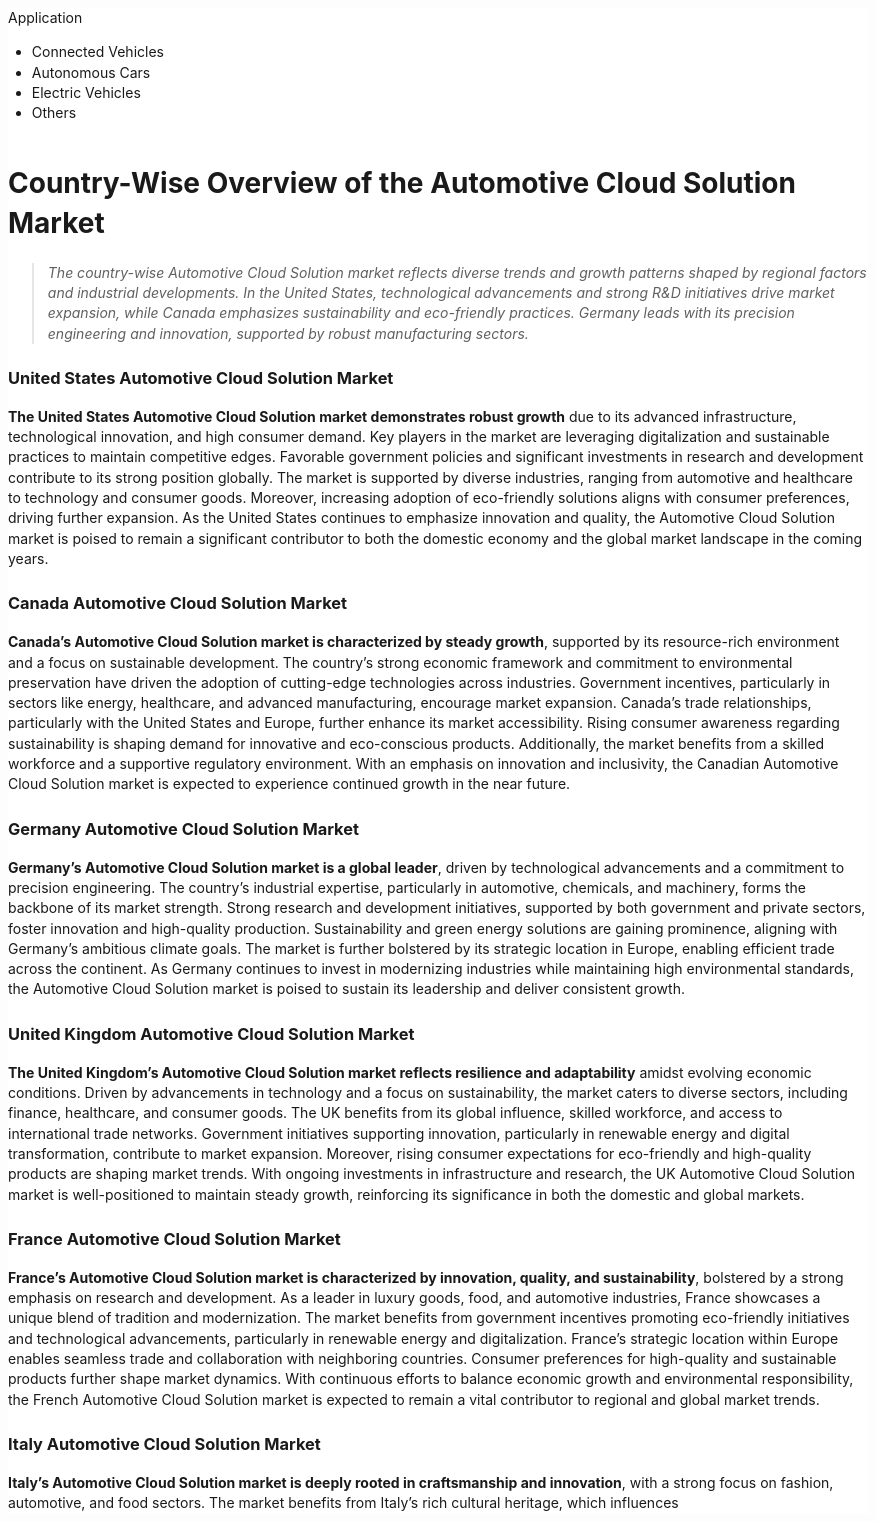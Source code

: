 Application</h3><ul><li>Connected Vehicles</li><li>Autonomous Cars</li><li>Electric Vehicles</li><li>Others</li></ul><h1><span class="">Country-Wise Overview of the Automotive Cloud Solution Market<br /></span></h1><blockquote><p><em><span class="">The country-wise Automotive Cloud Solution market reflects diverse trends and growth patterns shaped by regional factors and industrial developments. In the United States, technological advancements and strong R&amp;D initiatives drive market expansion, while Canada emphasizes sustainability and eco-friendly practices. Germany leads with its precision engineering and innovation, supported by robust manufacturing sectors.</span></em></p></blockquote><h3><strong>United States Automotive Cloud Solution Market</strong></h3><p><strong>The United States Automotive Cloud Solution market demonstrates robust growth</strong> due to its advanced infrastructure, technological innovation, and high consumer demand. Key players in the market are leveraging digitalization and sustainable practices to maintain competitive edges. Favorable government policies and significant investments in research and development contribute to its strong position globally. The market is supported by diverse industries, ranging from automotive and healthcare to technology and consumer goods. Moreover, increasing adoption of eco-friendly solutions aligns with consumer preferences, driving further expansion. As the United States continues to emphasize innovation and quality, the Automotive Cloud Solution market is poised to remain a significant contributor to both the domestic economy and the global market landscape in the coming years.</p><h3><strong>Canada Automotive Cloud Solution Market</strong></h3><p><strong>Canada&rsquo;s Automotive Cloud Solution market is characterized by steady growth</strong>, supported by its resource-rich environment and a focus on sustainable development. The country&rsquo;s strong economic framework and commitment to environmental preservation have driven the adoption of cutting-edge technologies across industries. Government incentives, particularly in sectors like energy, healthcare, and advanced manufacturing, encourage market expansion. Canada&rsquo;s trade relationships, particularly with the United States and Europe, further enhance its market accessibility. Rising consumer awareness regarding sustainability is shaping demand for innovative and eco-conscious products. Additionally, the market benefits from a skilled workforce and a supportive regulatory environment. With an emphasis on innovation and inclusivity, the Canadian Automotive Cloud Solution market is expected to experience continued growth in the near future.</p><h3><strong>Germany Automotive Cloud Solution Market</strong></h3><p><strong>Germany&rsquo;s Automotive Cloud Solution market is a global leader</strong>, driven by technological advancements and a commitment to precision engineering. The country&rsquo;s industrial expertise, particularly in automotive, chemicals, and machinery, forms the backbone of its market strength. Strong research and development initiatives, supported by both government and private sectors, foster innovation and high-quality production. Sustainability and green energy solutions are gaining prominence, aligning with Germany&rsquo;s ambitious climate goals. The market is further bolstered by its strategic location in Europe, enabling efficient trade across the continent. As Germany continues to invest in modernizing industries while maintaining high environmental standards, the Automotive Cloud Solution market is poised to sustain its leadership and deliver consistent growth.</p><h3><strong>United Kingdom Automotive Cloud Solution Market</strong></h3><p><strong>The United Kingdom&rsquo;s Automotive Cloud Solution market reflects resilience and adaptability</strong> amidst evolving economic conditions. Driven by advancements in technology and a focus on sustainability, the market caters to diverse sectors, including finance, healthcare, and consumer goods. The UK benefits from its global influence, skilled workforce, and access to international trade networks. Government initiatives supporting innovation, particularly in renewable energy and digital transformation, contribute to market expansion. Moreover, rising consumer expectations for eco-friendly and high-quality products are shaping market trends. With ongoing investments in infrastructure and research, the UK Automotive Cloud Solution market is well-positioned to maintain steady growth, reinforcing its significance in both the domestic and global markets.</p><h3><strong>France Automotive Cloud Solution Market</strong></h3><p><strong>France&rsquo;s Automotive Cloud Solution market is characterized by innovation, quality, and sustainability</strong>, bolstered by a strong emphasis on research and development. As a leader in luxury goods, food, and automotive industries, France showcases a unique blend of tradition and modernization. The market benefits from government incentives promoting eco-friendly initiatives and technological advancements, particularly in renewable energy and digitalization. France&rsquo;s strategic location within Europe enables seamless trade and collaboration with neighboring countries. Consumer preferences for high-quality and sustainable products further shape market dynamics. With continuous efforts to balance economic growth and environmental responsibility, the French Automotive Cloud Solution market is expected to remain a vital contributor to regional and global market trends.</p><h3><strong>Italy Automotive Cloud Solution Market</strong></h3><p><strong>Italy&rsquo;s Automotive Cloud Solution market is deeply rooted in craftsmanship and innovation</strong>, with a strong focus on fashion, automotive, and food sectors. The market benefits from Italy&rsquo;s rich cultural heritage, which influences